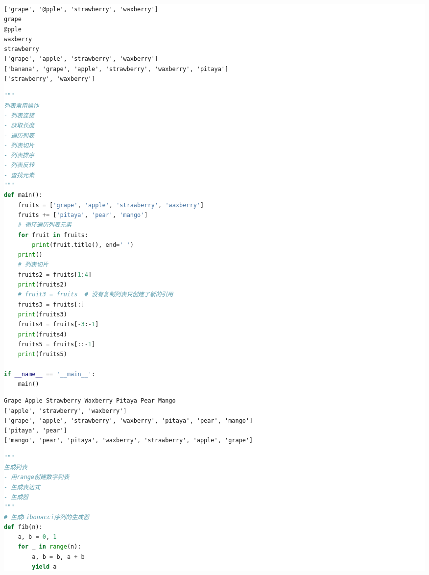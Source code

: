     ['grape', '@pple', 'strawberry', 'waxberry']
    grape
    @pple
    waxberry
    strawberry
    ['grape', 'apple', 'strawberry', 'waxberry']
    ['banana', 'grape', 'apple', 'strawberry', 'waxberry', 'pitaya']
    ['strawberry', 'waxberry']
    


```python
"""
列表常用操作
- 列表连接
- 获取长度
- 遍历列表
- 列表切片
- 列表排序
- 列表反转
- 查找元素
"""
def main():
    fruits = ['grape', 'apple', 'strawberry', 'waxberry']
    fruits += ['pitaya', 'pear', 'mango']
    # 循环遍历列表元素
    for fruit in fruits:
        print(fruit.title(), end=' ')
    print()
    # 列表切片
    fruits2 = fruits[1:4]
    print(fruits2)
    # fruit3 = fruits  # 没有复制列表只创建了新的引用
    fruits3 = fruits[:]
    print(fruits3)
    fruits4 = fruits[-3:-1]
    print(fruits4)
    fruits5 = fruits[::-1]
    print(fruits5)

if __name__ == '__main__':
    main()
```

    Grape Apple Strawberry Waxberry Pitaya Pear Mango 
    ['apple', 'strawberry', 'waxberry']
    ['grape', 'apple', 'strawberry', 'waxberry', 'pitaya', 'pear', 'mango']
    ['pitaya', 'pear']
    ['mango', 'pear', 'pitaya', 'waxberry', 'strawberry', 'apple', 'grape']
    


```python
"""
生成列表
- 用range创建数字列表
- 生成表达式
- 生成器
"""
# 生成Fibonacci序列的生成器
def fib(n):
    a, b = 0, 1
    for _ in range(n):
        a, b = b, a + b
        yield a


```